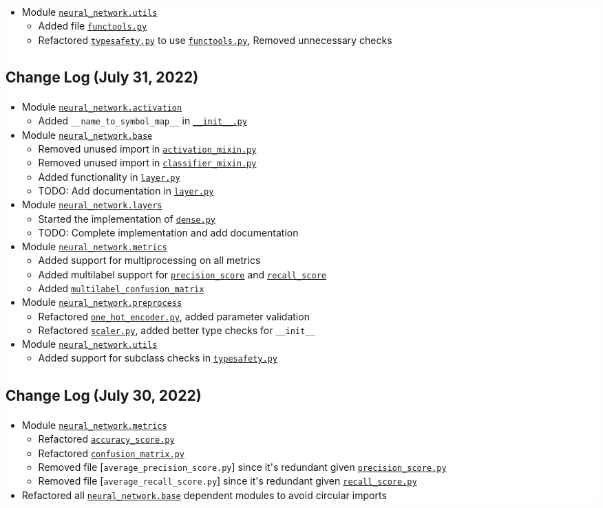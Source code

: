 + Module [`neural_network.utils`](https://github.com/mkpro118/neural_network/neural_network/tree/main/neural_network/utils)
    + Added file [`functools.py`](https://github.com/mkpro118/neural_network/neural_network/blob/main/neural_network/utils/functools.py)
    + Refactored [`typesafety.py`](https://github.com/mkpro118/neural_network/neural_network/blob/main/neural_network/utils/typesafety.py) to use [`functools.py`](https://github.com/mkpro118/neural_network/neural_network/blob/main/neural_network/utils/functools.py), Removed unnecessary checks

## Change Log (July 31, 2022)
+ Module [`neural_network.activation`](https://github.com/mkpro118/neural_network/neural_network/tree/main/neural_network/activation)
    + Added `__name_to_symbol_map__` in [`__init__.py`](https://github.com/mkpro118/neural_network/neural_network/blob/main/neural_network/activation/__init__.py)
+ Module [`neural_network.base`](https://github.com/mkpro118/neural_network/neural_network/tree/main/neural_network/base)
    + Removed unused import in [`activation_mixin.py`](https://github.com/mkpro118/neural_network/neural_network/blob/main/neural_network/base/activation_mixin.py)
    + Removed unused import in [`classifier_mixin.py`](https://github.com/mkpro118/neural_network/neural_network/blob/main/neural_network/base/classifier_mixin.py)
    + Added functionality in [`layer.py`](https://github.com/mkpro118/neural_network/neural_network/blob/main/neural_network/base/layer.py#L29)
    + TODO: Add documentation in [`layer.py`](https://github.com/mkpro118/neural_network/neural_network/blob/main/neural_network/base/layer.py)
+ Module [`neural_network.layers`](https://github.com/mkpro118/neural_network/neural_network/tree/main/neural_network/layers)
    + Started the implementation of [`dense.py`](https://github.com/mkpro118/neural_network/neural_network/blob/main/neural_network/layers/dense.py)
    + TODO: Complete implementation and add documentation
+ Module [`neural_network.metrics`](https://github.com/mkpro118/neural_network/neural_network/tree/main/neural_network/metrics)
    + Added support for multiprocessing on all metrics
    + Added multilabel support for [`precision_score`](https://github.com/mkpro118/neural_network/neural_network/blob/main/neural_network/metrics/precision_score.py#L75-L132) and [`recall_score`](https://github.com/mkpro118/neural_network/neural_network/blob/main/neural_network/metrics/recall_score.py#L75-L132)
    + Added [`multilabel_confusion_matrix`](https://github.com/mkpro118/neural_network/neural_network/blob/main/neural_network/metrics/confusion_matrix.py#L162-L201)
+ Module [`neural_network.preprocess`](https://github.com/mkpro118/neural_network/neural_network/tree/main/neural_network/preprocess)
    + Refactored [`one_hot_encoder.py`](https://github.com/mkpro118/neural_network/neural_network/blob/main/neural_network/preprocess/one_hot_encoder.py), added parameter validation
    + Refactored [`scaler.py`](https://github.com/mkpro118/neural_network/neural_network/blob/main/neural_network/preprocess/scaler.py), added better type checks for `__init__`
+ Module [`neural_network.utils`](https://github.com/mkpro118/neural_network/neural_network/tree/main/neural_network/utils)
    + Added support for subclass checks in [`typesafety.py`](https://github.com/mkpro118/neural_network/neural_network/blob/main/neural_network/utils/typesafety.py#L123)


## Change Log (July 30, 2022)
+ Module [`neural_network.metrics`](https://github.com/mkpro118/neural_network/neural_network/tree/main/neural_network/metrics)
    + Refactored [`accuracy_score.py`](https://github.com/mkpro118/neural_network/neural_network/blob/main/neural_network/metrics/accuracy_score.py)
    + Refactored [`confusion_matrix.py`](https://github.com/mkpro118/neural_network/neural_network/blob/main/neural_network/metrics/confusion_matrix.py)
    + Removed file [`average_precision_score.py`] since it's redundant given [`precision_score.py`](https://github.com/mkpro118/neural_network/neural_network/blob/main/neural_network/metrics/precision_score.py)
    + Removed file [`average_recall_score.py`] since it's redundant given [`recall_score.py`](https://github.com/mkpro118/neural_network/neural_network/blob/main/neural_network/metrics/recall_score.py)
+ Refactored all [`neural_network.base`](https://github.com/mkpro118/neural_network/neural_network/tree/main/neural_network/base) dependent modules to avoid circular imports